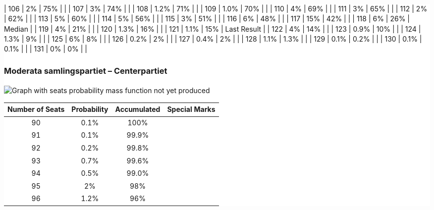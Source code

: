 | 106 | 2% | 75% |  |
| 107 | 3% | 74% |  |
| 108 | 1.2% | 71% |  |
| 109 | 1.0% | 70% |  |
| 110 | 4% | 69% |  |
| 111 | 3% | 65% |  |
| 112 | 2% | 62% |  |
| 113 | 5% | 60% |  |
| 114 | 5% | 56% |  |
| 115 | 3% | 51% |  |
| 116 | 6% | 48% |  |
| 117 | 15% | 42% |  |
| 118 | 6% | 26% | Median |
| 119 | 4% | 21% |  |
| 120 | 1.3% | 16% |  |
| 121 | 1.1% | 15% | Last Result |
| 122 | 4% | 14% |  |
| 123 | 0.9% | 10% |  |
| 124 | 1.3% | 9% |  |
| 125 | 6% | 8% |  |
| 126 | 0.2% | 2% |  |
| 127 | 0.4% | 2% |  |
| 128 | 1.1% | 1.3% |  |
| 129 | 0.1% | 0.2% |  |
| 130 | 0.1% | 0.1% |  |
| 131 | 0% | 0% |  |

### Moderata samlingspartiet – Centerpartiet

![Graph with seats probability mass function not yet produced](2018-11-06-Inizio-coalitions-seats-pmf-m–c.png "Seats Probability Mass Function")

| Number of Seats | Probability | Accumulated | Special Marks |
|:---------------:|:-----------:|:-----------:|:-------------:|
| 90 | 0.1% | 100% |  |
| 91 | 0.1% | 99.9% |  |
| 92 | 0.2% | 99.8% |  |
| 93 | 0.7% | 99.6% |  |
| 94 | 0.5% | 99.0% |  |
| 95 | 2% | 98% |  |
| 96 | 1.2% | 96% |  |
